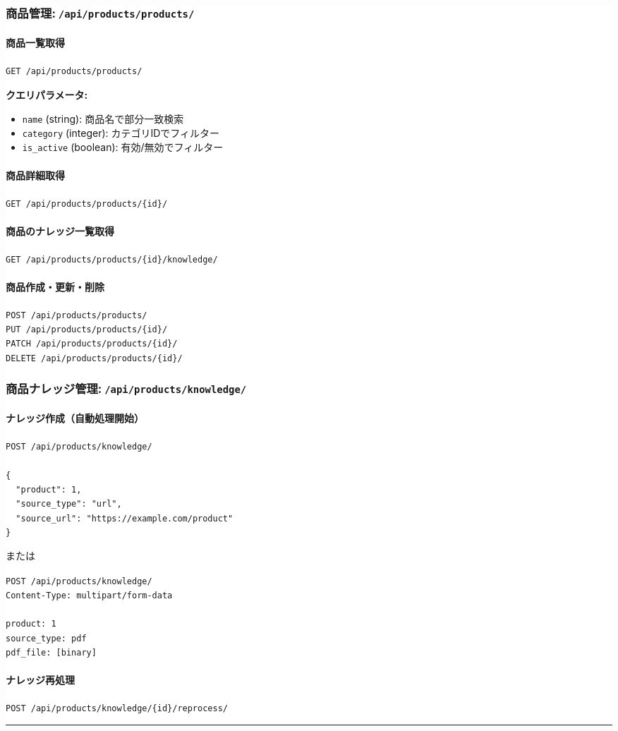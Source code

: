 ### 商品管理: `/api/products/products/`

#### 商品一覧取得
```http
GET /api/products/products/
```

**クエリパラメータ:**
- `name` (string): 商品名で部分一致検索
- `category` (integer): カテゴリIDでフィルター
- `is_active` (boolean): 有効/無効でフィルター

#### 商品詳細取得
```http
GET /api/products/products/{id}/
```

#### 商品のナレッジ一覧取得
```http
GET /api/products/products/{id}/knowledge/
```

#### 商品作成・更新・削除
```http
POST /api/products/products/
PUT /api/products/products/{id}/
PATCH /api/products/products/{id}/
DELETE /api/products/products/{id}/
```

### 商品ナレッジ管理: `/api/products/knowledge/`

#### ナレッジ作成（自動処理開始）
```http
POST /api/products/knowledge/

{
  "product": 1,
  "source_type": "url",
  "source_url": "https://example.com/product"
}
```

または

```http
POST /api/products/knowledge/
Content-Type: multipart/form-data

product: 1
source_type: pdf
pdf_file: [binary]
```

#### ナレッジ再処理
```http
POST /api/products/knowledge/{id}/reprocess/
```

---